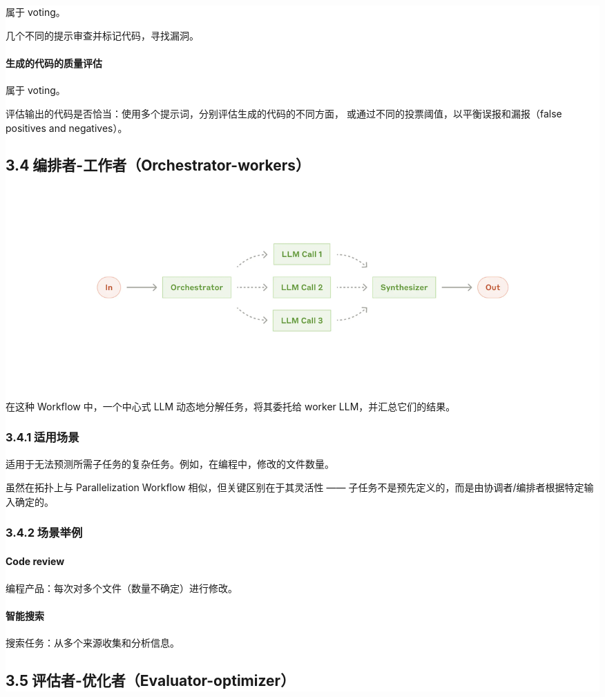 属于 voting。

几个不同的提示审查并标记代码，寻找漏洞。

#### 生成的代码的质量评估

属于 voting。

评估输出的代码是否恰当：使用多个提示词，分别评估生成的代码的不同方面，
或通过不同的投票阈值，以平衡误报和漏报（false positives and negatives）。

## 3.4 编排者-工作者（Orchestrator-workers）

<p align="center"><img src="/assets/img/build-effective-ai-agents/orchestrator-workers-workflow.webp" width="80%" height="80%"></p>

在这种 Workflow 中，一个中心式 LLM 动态地分解任务，将其委托给 worker LLM，并汇总它们的结果。

### 3.4.1 适用场景

适用于无法预测所需子任务的复杂任务。例如，在编程中，修改的文件数量。

虽然在拓扑上与 Parallelization Workflow 相似，但关键区别在于其灵活性 —— 子任务不是预先定义的，而是由协调者/编排者根据特定输入确定的。

### 3.4.2 场景举例

#### Code review

编程产品：每次对多个文件（数量不确定）进行修改。

#### 智能搜索

搜索任务：从多个来源收集和分析信息。

## 3.5 评估者-优化者（Evaluator-optimizer）

